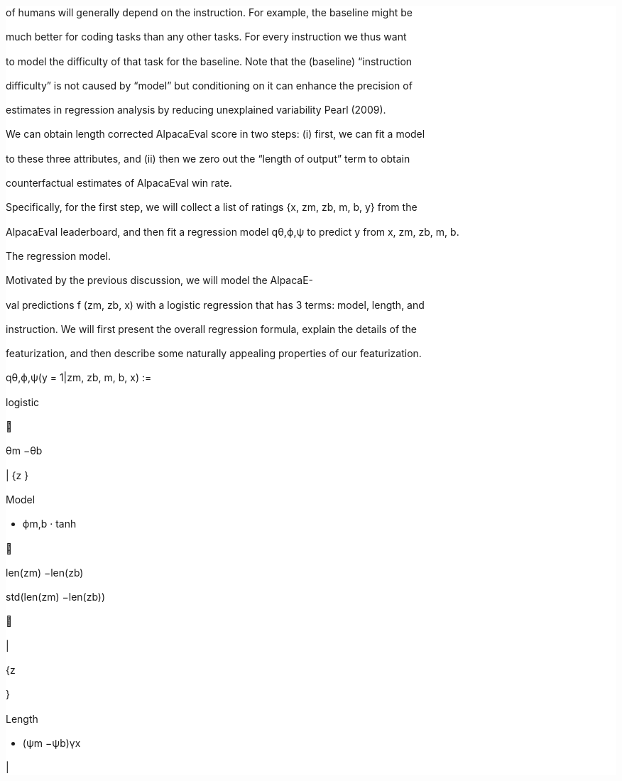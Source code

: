 of humans will generally depend on the instruction. For example, the baseline might be

much better for coding tasks than any other tasks. For every instruction we thus want

to model the difficulty of that task for the baseline. Note that the (baseline) “instruction

difficulty” is not caused by “model” but conditioning on it can enhance the precision of

estimates in regression analysis by reducing unexplained variability Pearl (2009).

We can obtain length corrected AlpacaEval score in two steps: (i) first, we can fit a model

to these three attributes, and (ii) then we zero out the “length of output” term to obtain

counterfactual estimates of AlpacaEval win rate.

Specifically, for the first step, we will collect a list of ratings {x, zm, zb, m, b, y} from the

AlpacaEval leaderboard, and then fit a regression model qθ,ϕ,ψ to predict y from x, zm, zb, m, b.

The regression model.

Motivated by the previous discussion, we will model the AlpacaE-

val predictions f (zm, zb, x) with a logistic regression that has 3 terms: model, length, and

instruction. We will first present the overall regression formula, explain the details of the

featurization, and then describe some naturally appealing properties of our featurization.

qθ,ϕ,ψ(y = 1|zm, zb, m, b, x) :=

logistic



θm −θb

| {z }

Model

+ ϕm,b · tanh



len(zm) −len(zb)

std(len(zm) −len(zb))



|

{z

}

Length

+ (ψm −ψb)γx

|

